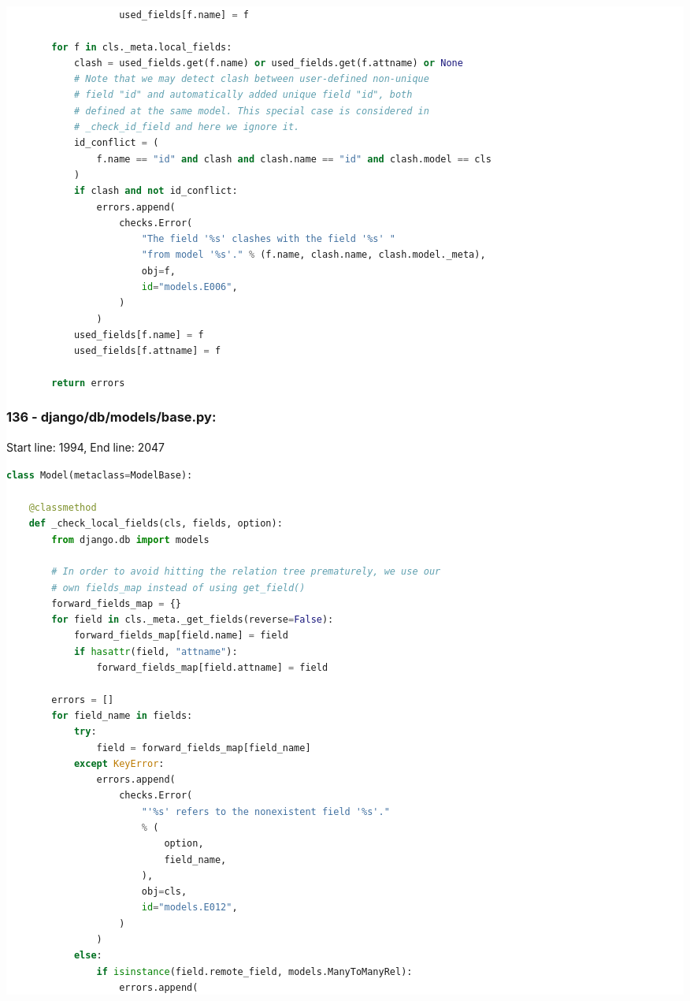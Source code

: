 ```python
                    used_fields[f.name] = f

        for f in cls._meta.local_fields:
            clash = used_fields.get(f.name) or used_fields.get(f.attname) or None
            # Note that we may detect clash between user-defined non-unique
            # field "id" and automatically added unique field "id", both
            # defined at the same model. This special case is considered in
            # _check_id_field and here we ignore it.
            id_conflict = (
                f.name == "id" and clash and clash.name == "id" and clash.model == cls
            )
            if clash and not id_conflict:
                errors.append(
                    checks.Error(
                        "The field '%s' clashes with the field '%s' "
                        "from model '%s'." % (f.name, clash.name, clash.model._meta),
                        obj=f,
                        id="models.E006",
                    )
                )
            used_fields[f.name] = f
            used_fields[f.attname] = f

        return errors
```
### 136 - django/db/models/base.py:

Start line: 1994, End line: 2047

```python
class Model(metaclass=ModelBase):

    @classmethod
    def _check_local_fields(cls, fields, option):
        from django.db import models

        # In order to avoid hitting the relation tree prematurely, we use our
        # own fields_map instead of using get_field()
        forward_fields_map = {}
        for field in cls._meta._get_fields(reverse=False):
            forward_fields_map[field.name] = field
            if hasattr(field, "attname"):
                forward_fields_map[field.attname] = field

        errors = []
        for field_name in fields:
            try:
                field = forward_fields_map[field_name]
            except KeyError:
                errors.append(
                    checks.Error(
                        "'%s' refers to the nonexistent field '%s'."
                        % (
                            option,
                            field_name,
                        ),
                        obj=cls,
                        id="models.E012",
                    )
                )
            else:
                if isinstance(field.remote_field, models.ManyToManyRel):
                    errors.append(
```